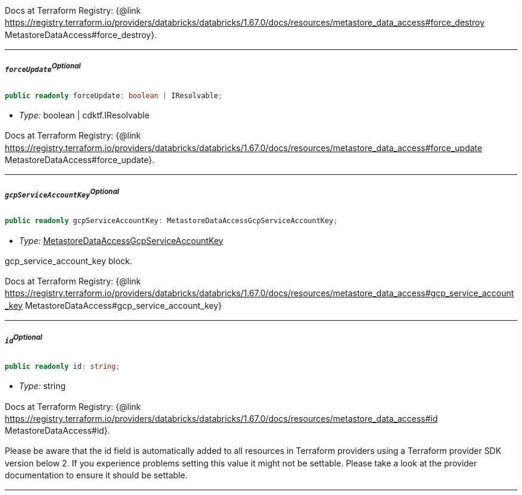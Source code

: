 Docs at Terraform Registry: {@link https://registry.terraform.io/providers/databricks/databricks/1.67.0/docs/resources/metastore_data_access#force_destroy MetastoreDataAccess#force_destroy}.

---

##### `forceUpdate`<sup>Optional</sup> <a name="forceUpdate" id="@cdktf/provider-databricks.metastoreDataAccess.MetastoreDataAccessConfig.property.forceUpdate"></a>

```typescript
public readonly forceUpdate: boolean | IResolvable;
```

- *Type:* boolean | cdktf.IResolvable

Docs at Terraform Registry: {@link https://registry.terraform.io/providers/databricks/databricks/1.67.0/docs/resources/metastore_data_access#force_update MetastoreDataAccess#force_update}.

---

##### `gcpServiceAccountKey`<sup>Optional</sup> <a name="gcpServiceAccountKey" id="@cdktf/provider-databricks.metastoreDataAccess.MetastoreDataAccessConfig.property.gcpServiceAccountKey"></a>

```typescript
public readonly gcpServiceAccountKey: MetastoreDataAccessGcpServiceAccountKey;
```

- *Type:* <a href="#@cdktf/provider-databricks.metastoreDataAccess.MetastoreDataAccessGcpServiceAccountKey">MetastoreDataAccessGcpServiceAccountKey</a>

gcp_service_account_key block.

Docs at Terraform Registry: {@link https://registry.terraform.io/providers/databricks/databricks/1.67.0/docs/resources/metastore_data_access#gcp_service_account_key MetastoreDataAccess#gcp_service_account_key}

---

##### `id`<sup>Optional</sup> <a name="id" id="@cdktf/provider-databricks.metastoreDataAccess.MetastoreDataAccessConfig.property.id"></a>

```typescript
public readonly id: string;
```

- *Type:* string

Docs at Terraform Registry: {@link https://registry.terraform.io/providers/databricks/databricks/1.67.0/docs/resources/metastore_data_access#id MetastoreDataAccess#id}.

Please be aware that the id field is automatically added to all resources in Terraform providers using a Terraform provider SDK version below 2.
If you experience problems setting this value it might not be settable. Please take a look at the provider documentation to ensure it should be settable.

---
